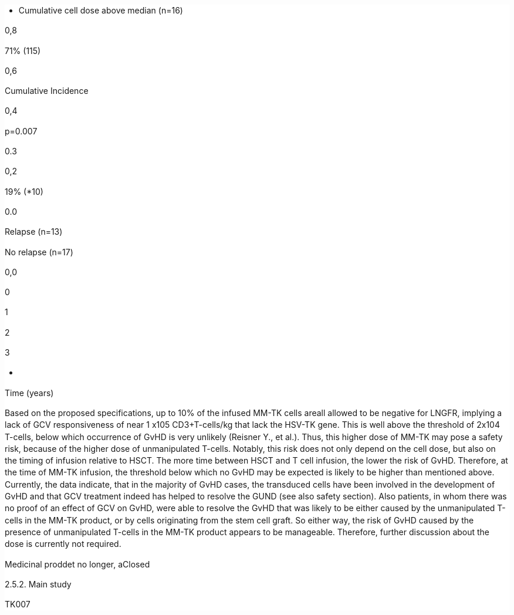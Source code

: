 - Cumulative cell dose above median (n=16)

0,8

71% (115)

0,6

Cumulative Incidence

0,4

p=0.007

0.3

0,2

19% (*10)

0.0

Relapse (n=13)

No relapse (n=17)

0,0

0

1

2

3

-

Time (years)

Based on the proposed specifications, up to 10% of the infused MM-TK cells areall allowed to be negative for LNGFR, implying a lack of GCV responsiveness of near 1 x105 CD3+T-cells/kg that lack the HSV-TK gene. This is well above the threshold of 2x104 T-cells, below which occurrence of GvHD is very unlikely (Reisner Y., et al.). Thus, this higher dose of MM-TK may pose a safety risk, because of the higher dose of unmanipulated T-cells. Notably, this risk does not only depend on the cell dose, but also on the timing of infusion relative to HSCT. The more time between HSCT and T cell infusion, the lower the risk of GvHD. Therefore, at the time of MM-TK infusion, the threshold below which no GvHD may be expected is likely to be higher than mentioned above. Currently, the data indicate, that in the majority of GvHD cases, the transduced cells have been involved in the development of GvHD and that GCV treatment indeed has helped to resolve the GUND (see also safety section). Also patients, in whom there was no proof of an effect of GCV on GvHD, were able to resolve the GvHD that was likely to be either caused by the unmanipulated T-cells in the MM-TK product, or by cells originating from the stem cell graft. So either way, the risk of GvHD caused by the presence of unmanipulated T-cells in the MM-TK product appears to be manageable. Therefore, further discussion about the dose is currently not required.

Medicinal proddet no longer, aClosed

2.5.2. Main study

TK007
